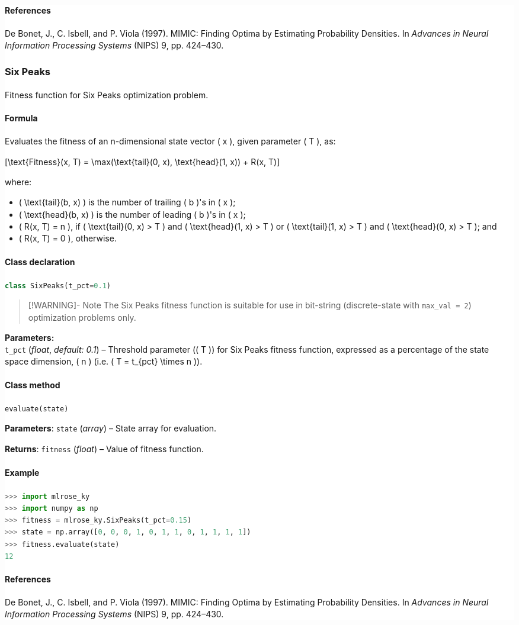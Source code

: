 #### References

De Bonet, J., C. Isbell, and P. Viola (1997). MIMIC: Finding Optima by Estimating Probability Densities. In _Advances in Neural Information Processing Systems_ (NIPS) 9, pp. 424–430.

### Six Peaks
Fitness function for Six Peaks optimization problem.
#### Formula
Evaluates the fitness of an n-dimensional state vector \( x \), given parameter \( T \), as:

\[\text{Fitness}(x, T) = \max(\text{tail}(0, x), \text{head}(1, x)) + R(x, T)\]

where:

- \( \text{tail}(b, x) \) is the number of trailing \( b \)'s in \( x \);
- \( \text{head}(b, x) \) is the number of leading \( b \)'s in \( x \);
- \( R(x, T) = n \), if \( \text{tail}(0, x) > T \) and \( \text{head}(1, x) > T \) or \( \text{tail}(1, x) > T \) and \( \text{head}(0, x) > T \); and
- \( R(x, T) = 0 \), otherwise.

#### Class declaration
```python
class SixPeaks(t_pct=0.1)
```
> [!WARNING]- Note
> The Six Peaks fitness function is suitable for use in bit-string (discrete-state with `max_val = 2`) optimization problems only.

**Parameters:**  
`t_pct` (*float*, *default: 0.1*) – Threshold parameter (\( T \)) for Six Peaks fitness function, expressed as a percentage of the state space dimension, \( n \) (i.e. \( T = t_{pct} \times n \)).
#### Class method
```python
evaluate(state)
```

**Parameters**:
`state` (_array_) – State array for evaluation.

**Returns**:
`fitness` (_float_) – Value of fitness function.
#### Example
```python
>>> import mlrose_ky
>>> import numpy as np
>>> fitness = mlrose_ky.SixPeaks(t_pct=0.15)
>>> state = np.array([0, 0, 0, 1, 0, 1, 1, 0, 1, 1, 1, 1])
>>> fitness.evaluate(state)
12
```
#### References
De Bonet, J., C. Isbell, and P. Viola (1997). MIMIC: Finding Optima by Estimating Probability Densities. In _Advances in Neural Information Processing Systems_ (NIPS) 9, pp. 424–430.
